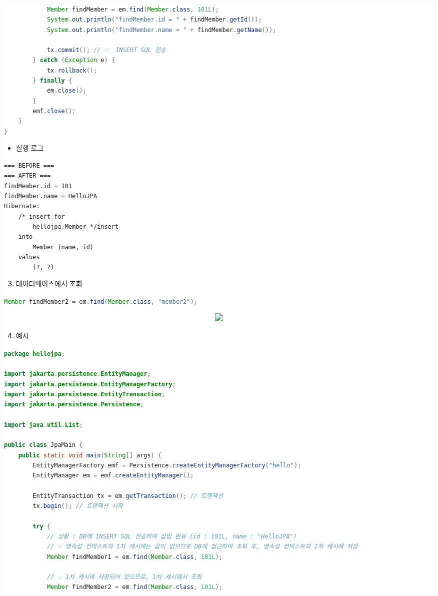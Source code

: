 ```java
            Member findMember = em.find(Member.class, 101L);
            System.out.println("findMember.id = " + findMember.getId());
            System.out.println("findMember.name = " + findMember.getName());
            
            tx.commit(); // 💡  INSERT SQL 전송
        } catch (Exception e) {
            tx.rollback();
        } finally {
            em.close();
        }
        emf.close();
    }
}
```
  - 실행 로그
```
=== BEFORE ===
=== AFTER ===
findMember.id = 101
findMember.name = HelloJPA
Hibernate: 
    /* insert for
        hellojpa.Member */insert 
    into
        Member (name, id) 
    values
        (?, ?)
```

3. 데이터베이스에서 조회
```java
Member findMember2 = em.find(Member.class, "member2");
```
<div align="center">
<img src="https://github.com/user-attachments/assets/b7f31607-6e44-489b-af6c-69b080a4af8e">
</div>

4. 예시
```java
package hellojpa;

import jakarta.persistence.EntityManager;
import jakarta.persistence.EntityManagerFactory;
import jakarta.persistence.EntityTransaction;
import jakarta.persistence.Persistence;

import java.util.List;

public class JpaMain {
    public static void main(String[] args) {
        EntityManagerFactory emf = Persistence.createEntityManagerFactory("hello");
        EntityManager em = emf.createEntityManager();

        EntityTransaction tx = em.getTransaction(); // 트랜잭션
        tx.begin(); // 트랜잭션 시작

        try {
            // 상황 : DB에 INSERT SQL 전송하여 삽입 완료 (id : 101L, name : "HelloJPA")
            // 💡 영속성 컨테스트의 1차 캐시에는 값이 없으므로 DB에 접근하여 조회 후, 영속성 컨텍스트의 1차 캐시에 저장
            Member findMember1 = em.find(Member.class, 101L);

            // 💡 1차 캐시에 저장되어 있으므로, 1차 캐시에서 조회
            Member findMember2 = em.find(Member.class, 101L);

```